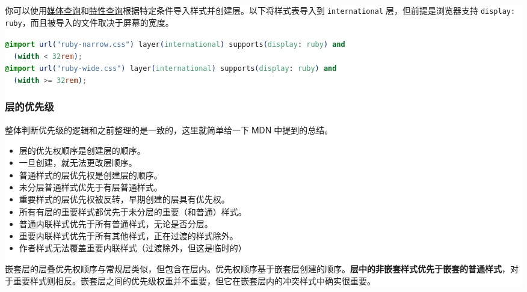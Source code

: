 你可以使用[媒体查询](https://developer.mozilla.org/zh-CN/docs/Web/CSS/CSS_media_queries/Using_media_queries)和[特性查询](https://developer.mozilla.org/zh-CN/docs/Web/CSS/CSS_conditional_rules/Using_feature_queries)根据特定条件导入样式并创建层。以下将样式表导入到 `international` 层，但前提是浏览器支持 `display: ruby`，而且被导入的文件取决于屏幕的宽度。

```css
@import url("ruby-narrow.css") layer(international) supports(display: ruby) and
  (width < 32rem);
@import url("ruby-wide.css") layer(international) supports(display: ruby) and
  (width >= 32rem);
```

### 层的优先级

整体判断优先级的逻辑和之前整理的是一致的，这里就简单给一下 MDN 中提到的总结。

- 层的优先权顺序是创建层的顺序。
- 一旦创建，就无法更改层顺序。
- 普通样式的层优先权是创建层的顺序。
- 未分层普通样式优先于有层普通样式。
- 重要样式的层优先权被反转，早期创建的层具有优先权。
- 所有有层的重要样式都优先于未分层的重要（和普通）样式。
- 普通内联样式优先于所有普通样式，无论是否分层。
- 重要内联样式优先于所有其他样式，正在过渡的样式除外。
- 作者样式无法覆盖重要内联样式（过渡除外，但这是临时的）

嵌套层的层叠优先权顺序与常规层类似，但包含在层内。优先权顺序基于嵌套层创建的顺序。**层中的非嵌套样式优先于嵌套的普通样式**，对于重要样式则相反。嵌套层之间的优先级权重并不重要，但它在嵌套层内的冲突样式中确实很重要。